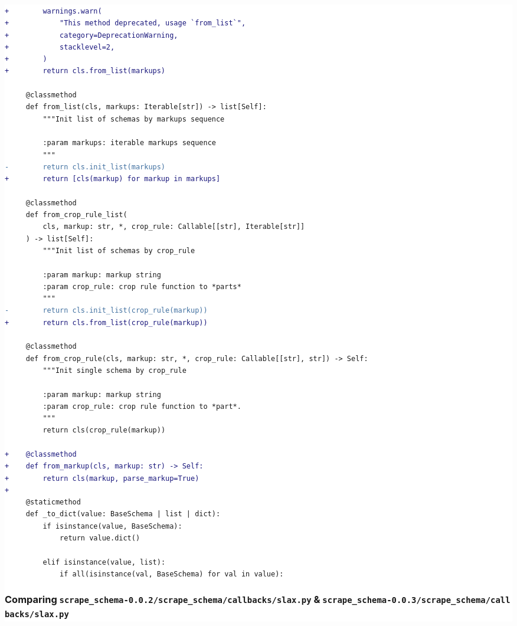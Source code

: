 ```diff
+        warnings.warn(
+            "This method deprecated, usage `from_list`",
+            category=DeprecationWarning,
+            stacklevel=2,
+        )
+        return cls.from_list(markups)
 
     @classmethod
     def from_list(cls, markups: Iterable[str]) -> list[Self]:
         """Init list of schemas by markups sequence
 
         :param markups: iterable markups sequence
         """
-        return cls.init_list(markups)
+        return [cls(markup) for markup in markups]
 
     @classmethod
     def from_crop_rule_list(
         cls, markup: str, *, crop_rule: Callable[[str], Iterable[str]]
     ) -> list[Self]:
         """Init list of schemas by crop_rule
 
         :param markup: markup string
         :param crop_rule: crop rule function to *parts*
         """
-        return cls.init_list(crop_rule(markup))
+        return cls.from_list(crop_rule(markup))
 
     @classmethod
     def from_crop_rule(cls, markup: str, *, crop_rule: Callable[[str], str]) -> Self:
         """Init single schema by crop_rule
 
         :param markup: markup string
         :param crop_rule: crop rule function to *part*.
         """
         return cls(crop_rule(markup))
 
+    @classmethod
+    def from_markup(cls, markup: str) -> Self:
+        return cls(markup, parse_markup=True)
+
     @staticmethod
     def _to_dict(value: BaseSchema | list | dict):
         if isinstance(value, BaseSchema):
             return value.dict()
 
         elif isinstance(value, list):
             if all(isinstance(val, BaseSchema) for val in value):
```

### Comparing `scrape_schema-0.0.2/scrape_schema/callbacks/slax.py` & `scrape_schema-0.0.3/scrape_schema/callbacks/slax.py`

